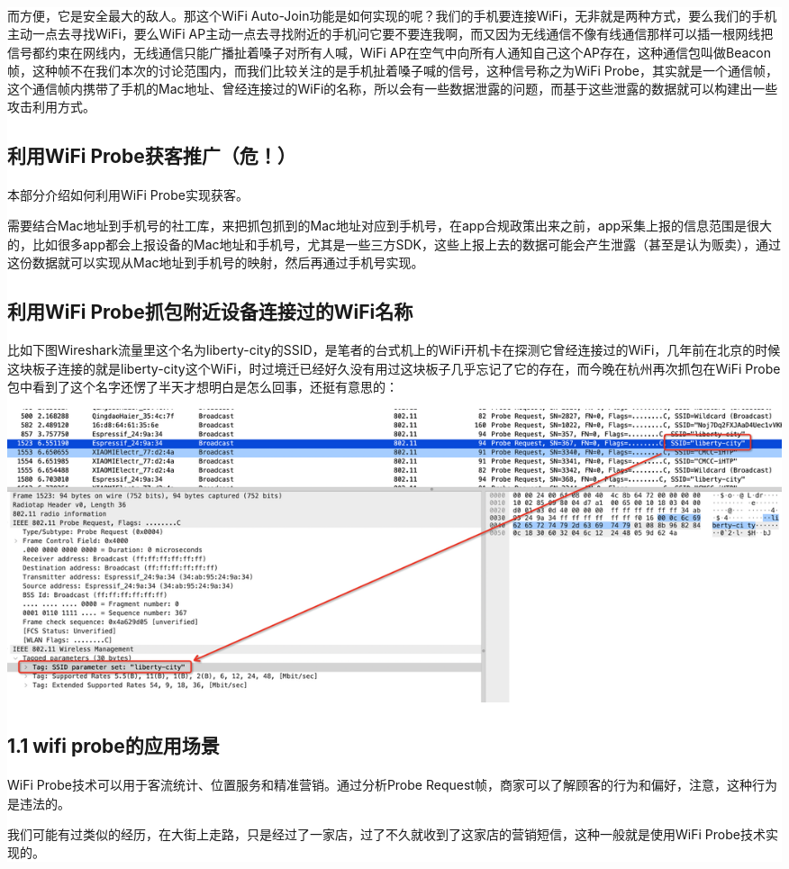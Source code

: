 
而方便，它是安全最大的敌人。那这个WiFi Auto-Join功能是如何实现的呢？我们的手机要连接WiFi，无非就是两种方式，要么我们的手机主动一点去寻找WiFi，要么WiFi AP主动一点去寻找附近的手机问它要不要连我啊，而又因为无线通信不像有线通信那样可以插一根网线把信号都约束在网线内，无线通信只能广播扯着嗓子对所有人喊，WiFi AP在空气中向所有人通知自己这个AP存在，这种通信包叫做Beacon帧，这种帧不在我们本次的讨论范围内，而我们比较关注的是手机扯着嗓子喊的信号，这种信号称之为WiFi Probe，其实就是一个通信帧，这个通信帧内携带了手机的Mac地址、曾经连接过的WiFi的名称，所以会有一些数据泄露的问题，而基于这些泄露的数据就可以构建出一些攻击利用方式。





## 利用WiFi Probe获客推广（危！）

本部分介绍如何利用WiFi Probe实现获客。



需要结合Mac地址到手机号的社工库，来把抓包抓到的Mac地址对应到手机号，在app合规政策出来之前，app采集上报的信息范围是很大的，比如很多app都会上报设备的Mac地址和手机号，尤其是一些三方SDK，这些上报上去的数据可能会产生泄露（甚至是认为贩卖），通过这份数据就可以实现从Mac地址到手机号的映射，然后再通过手机号实现。





## 利用WiFi Probe抓包附近设备连接过的WiFi名称

比如下图Wireshark流量里这个名为liberty-city的SSID，是笔者的台式机上的WiFi开机卡在探测它曾经连接过的WiFi，几年前在北京的时候这块板子连接的就是liberty-city这个WiFi，时过境迁已经好久没有用过这块板子几乎忘记了它的存在，而今晚在杭州再次抓包在WiFi Probe包中看到了这个名字还愣了半天才想明白是怎么回事，还挺有意思的：

![image-20240724015420965](./README.assets/image-20240724015420965.png)







## 1.1 wifi probe的应用场景

WiFi Probe技术可以用于客流统计、位置服务和精准营销。通过分析Probe Request帧，商家可以了解顾客的行为和偏好，注意，这种行为是违法的。

我们可能有过类似的经历，在大街上走路，只是经过了一家店，过了不久就收到了这家店的营销短信，这种一般就是使用WiFi Probe技术实现的。
